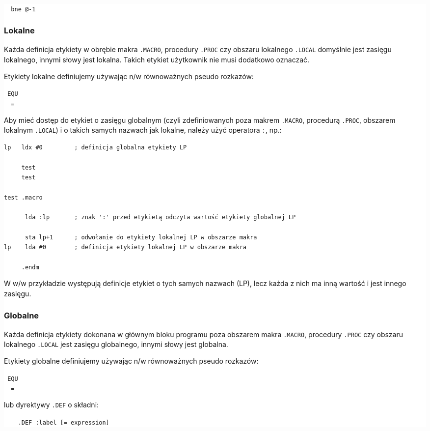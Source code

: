 ```
  bne @-1
```

### Lokalne

Każda definicja etykiety w obrębie makra `.MACRO`, procedury `.PROC` czy obszaru lokalnego `.LOCAL` domyślnie jest zasięgu lokalnego, innymi słowy jest lokalna. Takich etykiet użytkownik nie musi dodatkowo oznaczać.

Etykiety lokalne definiujemy używając n/w równoważnych pseudo rozkazów:

```
 EQU
  =
```

Aby mieć dostęp do etykiet o zasięgu globalnym (czyli zdefiniowanych poza makrem `.MACRO`, procedurą `.PROC`, obszarem lokalnym `.LOCAL`) i o takich samych nazwach jak lokalne, należy użyć operatora `:`, np.:

```
lp   ldx #0         ; definicja globalna etykiety LP

     test
     test

test .macro

      lda :lp       ; znak ':' przed etykietą odczyta wartość etykiety globalnej LP

      sta lp+1      ; odwołanie do etykiety lokalnej LP w obszarze makra
lp    lda #0        ; definicja etykiety lokalnej LP w obszarze makra

     .endm
```

W w/w przykładzie występują definicje etykiet o tych samych nazwach (LP), lecz każda z nich ma inną wartość i jest innego zasięgu.

### Globalne

Każda definicja etykiety dokonana w głównym bloku programu poza obszarem makra `.MACRO`, procedury `.PROC` czy obszaru lokalnego `.LOCAL` jest zasięgu globalnego, innymi słowy jest globalna.

Etykiety globalne definiujemy używając n/w równoważnych pseudo rozkazów:

```
 EQU
  =
```

lub dyrektywy `.DEF` o składni:

```
    .DEF :label [= expression]
```
